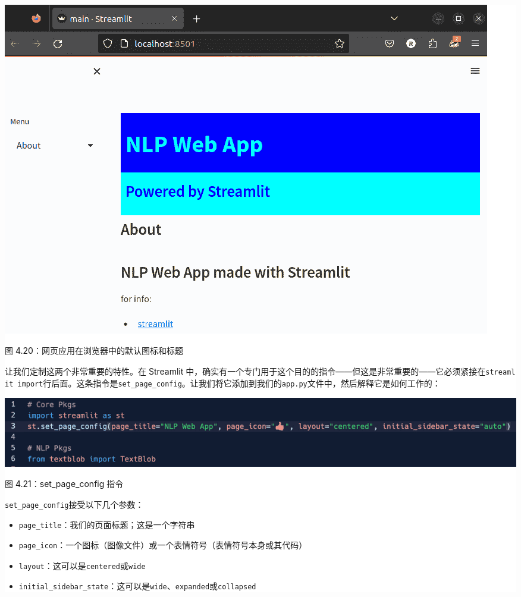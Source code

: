 ![图 4.20：网页应用在浏览器中的默认图标和标题](img/B21147_04_20.jpg)

图 4.20：网页应用在浏览器中的默认图标和标题

让我们定制这两个非常重要的特性。在 Streamlit 中，确实有一个专门用于这个目的的指令——但这是非常重要的——它必须紧接在`streamlit import`行后面。这条指令是`set_page_config`。让我们将它添加到我们的`app.py`文件中，然后解释它是如何工作的：

![图 4.21：set_page_config 指令](img/B21147_04_21.jpg)

图 4.21：set_page_config 指令

`set_page_config`接受以下几个参数：

+   `page_title`：我们的页面标题；这是一个字符串

+   `page_icon`：一个图标（图像文件）或一个表情符号（表情符号本身或其代码）

+   `layout`：这可以是`centered`或`wide`

+   `initial_sidebar_state`：这可以是`wide`、`expanded`或`collapsed`
